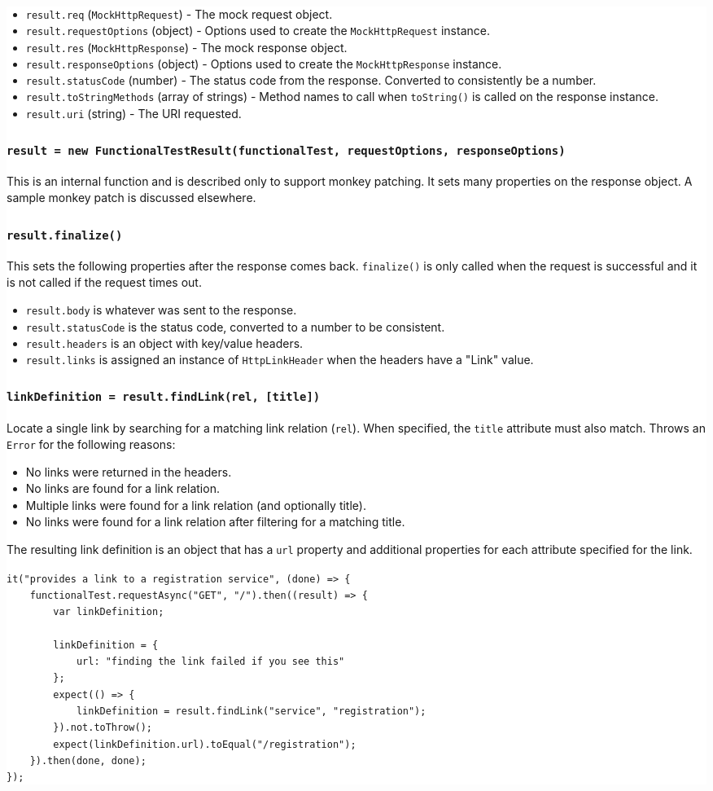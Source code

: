 * `result.req` (`MockHttpRequest`) - The mock request object.
* `result.requestOptions` (object) - Options used to create the `MockHttpRequest` instance.
* `result.res` (`MockHttpResponse`) - The mock response object.
* `result.responseOptions` (object) - Options used to create the `MockHttpResponse` instance.
* `result.statusCode` (number) - The status code from the response. Converted to consistently be a number.
* `result.toStringMethods` (array of strings) - Method names to call when `toString()` is called on the response instance.
* `result.uri` (string) - The URI requested.


### `result = new FunctionalTestResult(functionalTest, requestOptions, responseOptions)`

This is an internal function and is described only to support monkey patching. It sets many properties on the response object. A sample monkey patch is discussed elsewhere.


### `result.finalize()`

This sets the following properties after the response comes back. `finalize()` is only called when the request is successful and it is not called if the request times out.

* `result.body` is whatever was sent to the response.
* `result.statusCode` is the status code, converted to a number to be consistent.
* `result.headers` is an object with key/value headers.
* `result.links` is assigned an instance of `HttpLinkHeader` when the headers have a "Link" value.


### `linkDefinition = result.findLink(rel, [title])`

Locate a single link by searching for a matching link relation (`rel`). When specified, the `title` attribute must also match. Throws an `Error` for the following reasons:

* No links were returned in the headers.
* No links are found for a link relation.
* Multiple links were found for a link relation (and optionally title).
* No links were found for a link relation after filtering for a matching title.

The resulting link definition is an object that has a `url` property and additional properties for each attribute specified for the link.

    it("provides a link to a registration service", (done) => {
        functionalTest.requestAsync("GET", "/").then((result) => {
            var linkDefinition;

            linkDefinition = {
                url: "finding the link failed if you see this"
            };
            expect(() => {
                linkDefinition = result.findLink("service", "registration");
            }).not.toThrow();
            expect(linkDefinition.url).toEqual("/registration");
        }).then(done, done);
    });


[codecov-badge]: https://img.shields.io/codecov/c/github/tests-always-included/functional-route-tester/master.svg
[codecov-link]: https://codecov.io/github/tests-always-included/functional-route-tester?branch=master
[dependencies-badge]: https://img.shields.io/david/tests-always-included/functional-route-tester.svg
[dependencies-link]: https://david-dm.org/tests-always-included/functional-route-tester
[devdependencies-badge]: https://img.shields.io/david/dev/tests-always-included/functional-route-tester.svg
[devdependencies-link]: https://david-dm.org/tests-always-included/functional-route-tester#info=devDependencies
[Express]: http://expressjs.com/
[Jasmine]: https://jasmine.github.io/
[jasmine-test-helpers]: https://github.com/tests-always-included/jasmine-test-helpers
[LICENSE]: LICENSE.md
[npm-badge]: https://img.shields.io/npm/v/functional-route-tester.svg
[npm-link]: https://npmjs.org/package/functional-route-tester
[Restify]: http://restify.com/
[Restiq]: https://github.com/andrasq/node-restiq
[travis-badge]: https://img.shields.io/travis/tests-always-included/functional-route-tester/master.svg
[travis-link]: http://travis-ci.org/tests-always-included/functional-route-tester